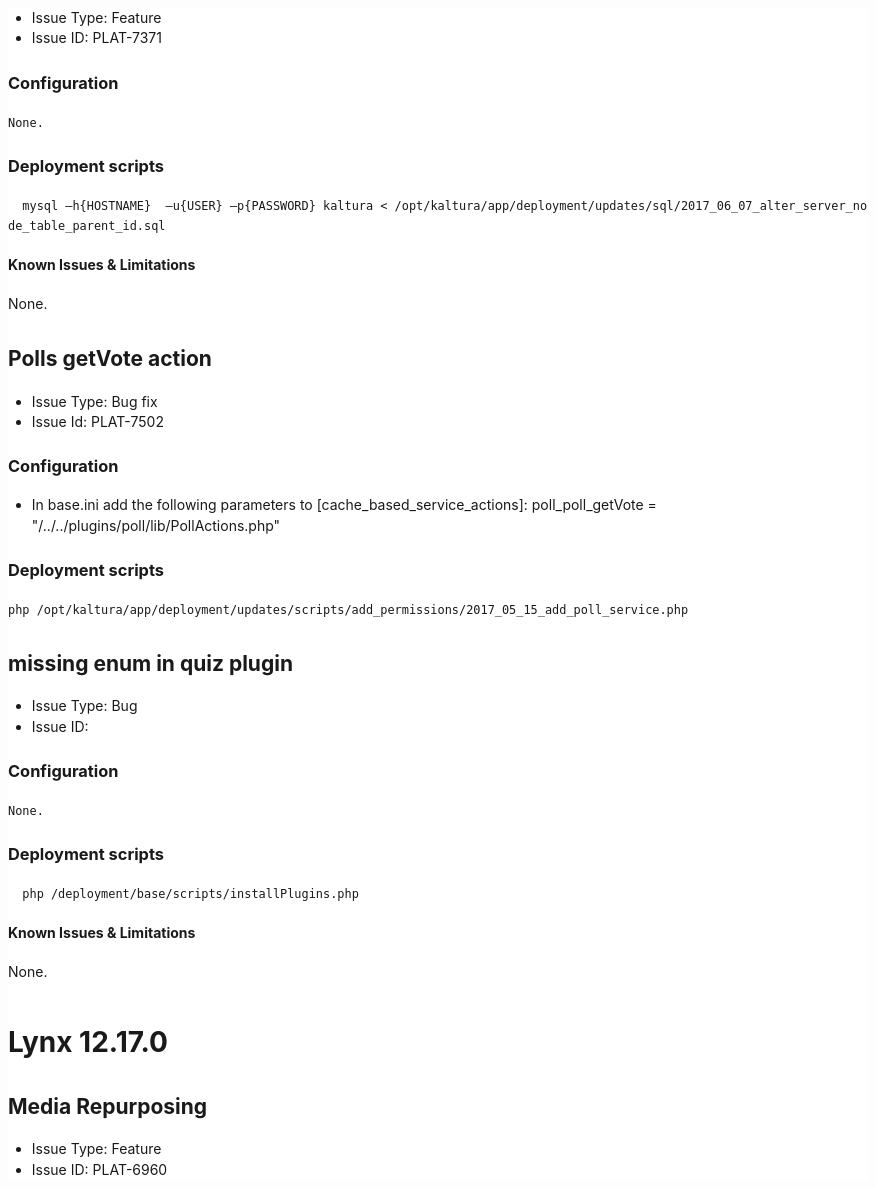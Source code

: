 - Issue Type: Feature
- Issue ID: PLAT-7371

### Configuration ###

	None.

### Deployment scripts ###

	  mysql –h{HOSTNAME}  –u{USER} –p{PASSWORD} kaltura < /opt/kaltura/app/deployment/updates/sql/2017_06_07_alter_server_node_table_parent_id.sql

#### Known Issues & Limitations ####

None.

## Polls getVote action ##
  
- Issue Type: Bug fix
- Issue Id: PLAT-7502

### Configuration ###
- In base.ini add the following parameters to [cache_based_service_actions]:
	poll_poll_getVote = "/../../plugins/poll/lib/PollActions.php"


### Deployment scripts ###

    php /opt/kaltura/app/deployment/updates/scripts/add_permissions/2017_05_15_add_poll_service.php

## missing enum in quiz plugin ##

- Issue Type: Bug
- Issue ID: 

### Configuration ###

	None.

### Deployment scripts ###

	  php /deployment/base/scripts/installPlugins.php

#### Known Issues & Limitations ####

None.

# Lynx 12.17.0 #

## Media Repurposing ##

- Issue Type: Feature
- Issue ID: PLAT-6960
